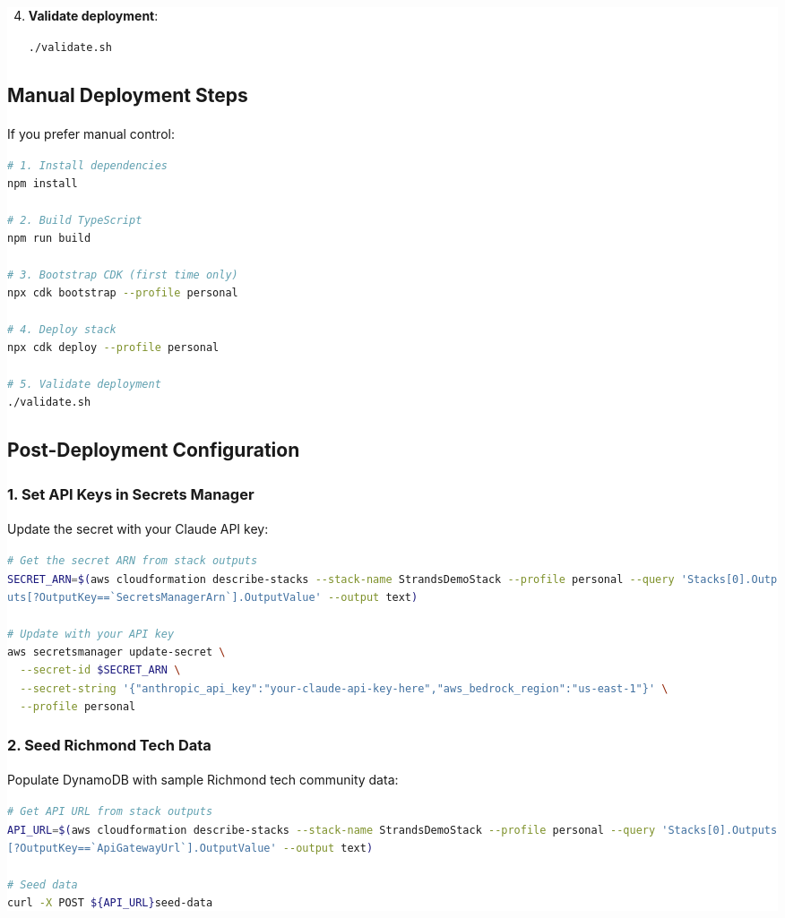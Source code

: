 4. **Validate deployment**:
   ```bash
   ./validate.sh
   ```

## Manual Deployment Steps

If you prefer manual control:

```bash
# 1. Install dependencies
npm install

# 2. Build TypeScript
npm run build

# 3. Bootstrap CDK (first time only)
npx cdk bootstrap --profile personal

# 4. Deploy stack
npx cdk deploy --profile personal

# 5. Validate deployment
./validate.sh
```

## Post-Deployment Configuration

### 1. Set API Keys in Secrets Manager

Update the secret with your Claude API key:

```bash
# Get the secret ARN from stack outputs
SECRET_ARN=$(aws cloudformation describe-stacks --stack-name StrandsDemoStack --profile personal --query 'Stacks[0].Outputs[?OutputKey==`SecretsManagerArn`].OutputValue' --output text)

# Update with your API key
aws secretsmanager update-secret \
  --secret-id $SECRET_ARN \
  --secret-string '{"anthropic_api_key":"your-claude-api-key-here","aws_bedrock_region":"us-east-1"}' \
  --profile personal
```

### 2. Seed Richmond Tech Data

Populate DynamoDB with sample Richmond tech community data:

```bash
# Get API URL from stack outputs
API_URL=$(aws cloudformation describe-stacks --stack-name StrandsDemoStack --profile personal --query 'Stacks[0].Outputs[?OutputKey==`ApiGatewayUrl`].OutputValue' --output text)

# Seed data
curl -X POST ${API_URL}seed-data
```
